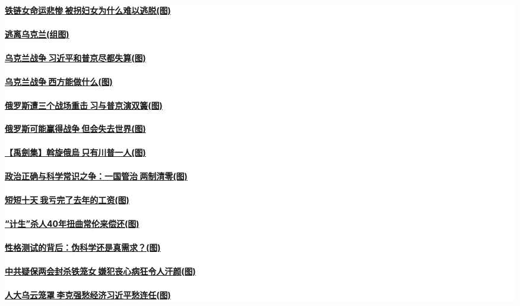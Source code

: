#### [铁链女命运悲惨 被拐妇女为什么难以逃脱(图)](../pages/p4/1000312.md?t=03140903)
#### [逃离乌克兰(组图)](../pages/p4/1000295.md?t=03140903)
#### [乌克兰战争 习近平和普京尽都失算(图)](../pages/p4/1000294.md?t=03140903)
#### [乌克兰战争 西方能做什么(图)](../pages/p4/1000293.md?t=03140903)
#### [俄罗斯遭三个战场重击 习与普京演双簧(图)](../pages/p4/1000212.md?t=03140903)
#### [俄罗斯可能赢得战争 但会失去世界(图)](../pages/p4/1000206.md?t=03140903)
#### [【禹劍集】斡旋俄烏 只有川普一人(图)](../pages/p4/1000203.md?t=03140903)
#### [政治正确与科学常识之争：一国管治 两制清零(图)](../pages/p4/1000200.md?t=03140903)
#### [短短十天 我亏完了去年的工资(图)](../pages/p4/1000196.md?t=03140903)
#### [“计生”杀人40年扭曲常伦来偿还(图)](../pages/p4/1000119.md?t=03140903)
#### [性格测试的背后：伪科学还是真需求？(图)](../pages/p4/1000117.md?t=03140903)
#### [中共疑保两会封杀铁笼女 嫌犯丧心病狂令人汗颜(图)](../pages/p4/1000111.md?t=03140903)
#### [人大乌云笼罩 李克强愁经济习近平愁连任(图)](../pages/p4/1000107.md?t=03140903)
